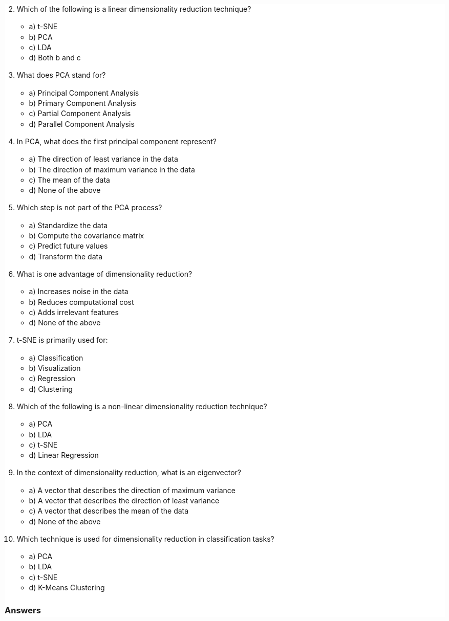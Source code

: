 2. Which of the following is a linear dimensionality reduction technique?
   - a) t-SNE
   - b) PCA
   - c) LDA
   - d) Both b and c

3. What does PCA stand for?
   - a) Principal Component Analysis
   - b) Primary Component Analysis
   - c) Partial Component Analysis
   - d) Parallel Component Analysis

4. In PCA, what does the first principal component represent?
   - a) The direction of least variance in the data
   - b) The direction of maximum variance in the data
   - c) The mean of the data
   - d) None of the above

5. Which step is not part of the PCA process?
   - a) Standardize the data
   - b) Compute the covariance matrix
   - c) Predict future values
   - d) Transform the data

6. What is one advantage of dimensionality reduction?
   - a) Increases noise in the data
   - b) Reduces computational cost
   - c) Adds irrelevant features
   - d) None of the above

7. t-SNE is primarily used for:
   - a) Classification
   - b) Visualization
   - c) Regression
   - d) Clustering

8. Which of the following is a non-linear dimensionality reduction technique?
   - a) PCA
   - b) LDA
   - c) t-SNE
   - d) Linear Regression

9. In the context of dimensionality reduction, what is an eigenvector?
   - a) A vector that describes the direction of maximum variance
   - b) A vector that describes the direction of least variance
   - c) A vector that describes the mean of the data
   - d) None of the above

10. Which technique is used for dimensionality reduction in classification tasks?
    - a) PCA
    - b) LDA
    - c) t-SNE
    - d) K-Means Clustering

### Answers
